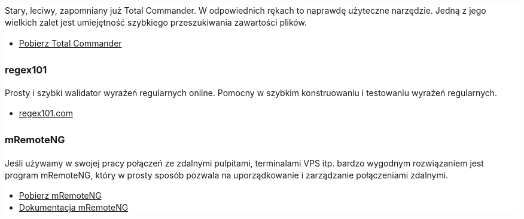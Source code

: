 Stary, leciwy, zapomniany już Total Commander. W odpowiednich rękach to naprawdę użyteczne narzędzie. Jedną z jego wielkich zalet jest umiejętność szybkiego przeszukiwania zawartości plików.

- [Pobierz Total Commander](http://totalcmd.pl/pobierz)

### regex101

Prosty i szybki walidator wyrażeń regularnych online. Pomocny w szybkim konstruowaniu i testowaniu wyrażeń regularnych.

- [regex101.com](https://regex101.com)

### mRemoteNG

Jeśli używamy w swojej pracy połączeń ze zdalnymi pulpitami, terminalami VPS itp. bardzo wygodnym rozwiązaniem jest program mRemoteNG, który w prosty sposób pozwala na uporządkowanie i zarządzanie połączeniami zdalnymi.

- [Pobierz mRemoteNG](https://mremoteng.org/download)
- [Dokumentacja mRemoteNG](https://mremoteng.readthedocs.io/en/v1.77.3-dev/)
